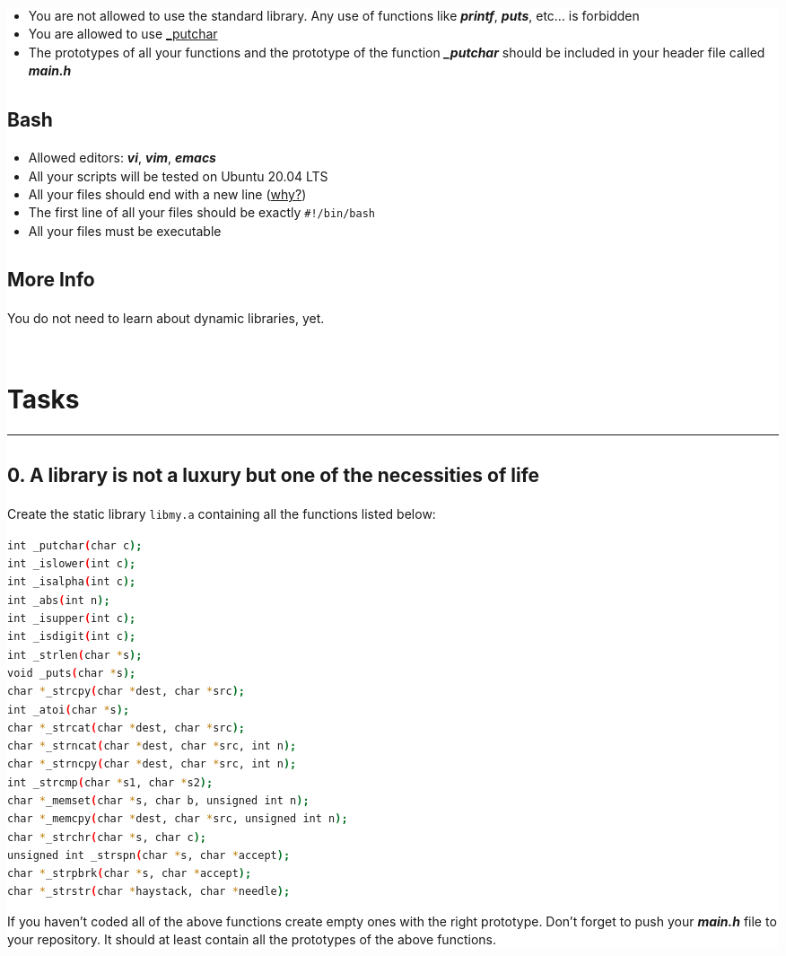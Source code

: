 * You are not allowed to use the standard library. Any use of functions like ***printf***, ***puts***, etc… is forbidden
* You are allowed to use [_putchar](https://github.com/pie972/alx-low_level_programming/blob/master/0x04-more_functions_nested_loops/_putchar.c)
* The prototypes of all your functions and the prototype of the function ***_putchar*** should be included in your header file called ***main.h***

## Bash
* Allowed editors: ***vi***, ***vim***, ***emacs***
* All your scripts will be tested on Ubuntu 20.04 LTS
* All your files should end with a new line ([why?](https://unix.stackexchange.com/questions/18743/whats-the-point-in-adding-a-new-line-to-the-end-of-a-file/18789))
* The first line of all your files should be exactly ```#!/bin/bash```
* All your files must be executable

## More Info
You do not need to learn about dynamic libraries, yet.
<br /><br />



# Tasks
--------------------------------------------------------------------------
## 0. A library is not a luxury but one of the necessities of life
Create the static library ```libmy.a``` containing all the functions listed below:
  ```bash
  int _putchar(char c);
  int _islower(int c);
  int _isalpha(int c);
  int _abs(int n);
  int _isupper(int c);
  int _isdigit(int c);
  int _strlen(char *s);
  void _puts(char *s);
  char *_strcpy(char *dest, char *src);
  int _atoi(char *s);
  char *_strcat(char *dest, char *src);
  char *_strncat(char *dest, char *src, int n);
  char *_strncpy(char *dest, char *src, int n);
  int _strcmp(char *s1, char *s2);
  char *_memset(char *s, char b, unsigned int n);
  char *_memcpy(char *dest, char *src, unsigned int n);
  char *_strchr(char *s, char c);
  unsigned int _strspn(char *s, char *accept);
  char *_strpbrk(char *s, char *accept);
  char *_strstr(char *haystack, char *needle);
  ```
If you haven’t coded all of the above functions create empty ones with the right prototype.
Don’t forget to push your ***main.h*** file to your repository. It should at least contain all the prototypes of the above functions.
